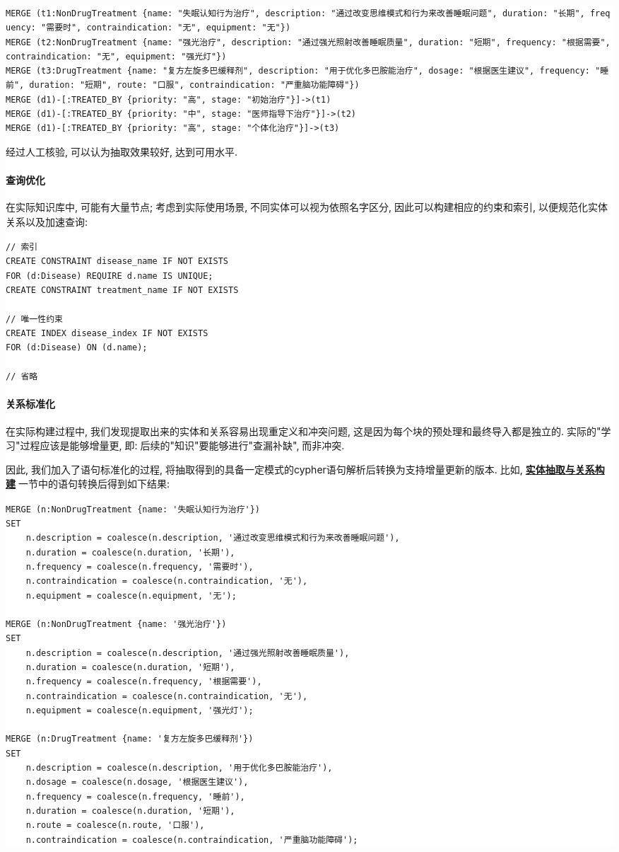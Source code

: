 ```cypher
MERGE (t1:NonDrugTreatment {name: "失眠认知行为治疗", description: "通过改变思维模式和行为来改善睡眠问题", duration: "长期", frequency: "需要时", contraindication: "无", equipment: "无"})
MERGE (t2:NonDrugTreatment {name: "强光治疗", description: "通过强光照射改善睡眠质量", duration: "短期", frequency: "根据需要", contraindication: "无", equipment: "强光灯"})
MERGE (t3:DrugTreatment {name: "复方左旋多巴缓释剂", description: "用于优化多巴胺能治疗", dosage: "根据医生建议", frequency: "睡前", duration: "短期", route: "口服", contraindication: "严重脑功能障碍"})
MERGE (d1)-[:TREATED_BY {priority: "高", stage: "初始治疗"}]->(t1)
MERGE (d1)-[:TREATED_BY {priority: "中", stage: "医师指导下治疗"}]->(t2)
MERGE (d1)-[:TREATED_BY {priority: "高", stage: "个体化治疗"}]->(t3)
```

经过人工核验, 可以认为抽取效果较好, 达到可用水平.

#### 查询优化

在实际知识库中, 可能有大量节点; 考虑到实际使用场景, 不同实体可以视为依照名字区分, 因此可以构建相应的约束和索引, 以便规范化实体关系以及加速查询:

```cypher
// 索引
CREATE CONSTRAINT disease_name IF NOT EXISTS
FOR (d:Disease) REQUIRE d.name IS UNIQUE;
CREATE CONSTRAINT treatment_name IF NOT EXISTS

// 唯一性约束
CREATE INDEX disease_index IF NOT EXISTS
FOR (d:Disease) ON (d.name);

// 省略
```

#### 关系标准化

在实际构建过程中, 我们发现提取出来的实体和关系容易出现重定义和冲突问题, 这是因为每个块的预处理和最终导入都是独立的. 实际的"学习"过程应该是能够增量更, 即: 后续的"知识"要能够进行"查漏补缺", 而非冲突.

因此, 我们加入了语句标准化的过程, 将抽取得到的具备一定模式的cypher语句解析后转换为支持增量更新的版本. 比如, [**实体抽取与关系构建**](#实体抽取与关系构建) 一节中的语句转换后得到如下结果:

```cypher
MERGE (n:NonDrugTreatment {name: '失眠认知行为治疗'})
SET 
    n.description = coalesce(n.description, '通过改变思维模式和行为来改善睡眠问题'),
    n.duration = coalesce(n.duration, '长期'),
    n.frequency = coalesce(n.frequency, '需要时'),
    n.contraindication = coalesce(n.contraindication, '无'),
    n.equipment = coalesce(n.equipment, '无');

MERGE (n:NonDrugTreatment {name: '强光治疗'})
SET 
    n.description = coalesce(n.description, '通过强光照射改善睡眠质量'),
    n.duration = coalesce(n.duration, '短期'),
    n.frequency = coalesce(n.frequency, '根据需要'),
    n.contraindication = coalesce(n.contraindication, '无'),
    n.equipment = coalesce(n.equipment, '强光灯');

MERGE (n:DrugTreatment {name: '复方左旋多巴缓释剂'})
SET 
    n.description = coalesce(n.description, '用于优化多巴胺能治疗'),
    n.dosage = coalesce(n.dosage, '根据医生建议'),
    n.frequency = coalesce(n.frequency, '睡前'),
    n.duration = coalesce(n.duration, '短期'),
    n.route = coalesce(n.route, '口服'),
    n.contraindication = coalesce(n.contraindication, '严重脑功能障碍');
```
